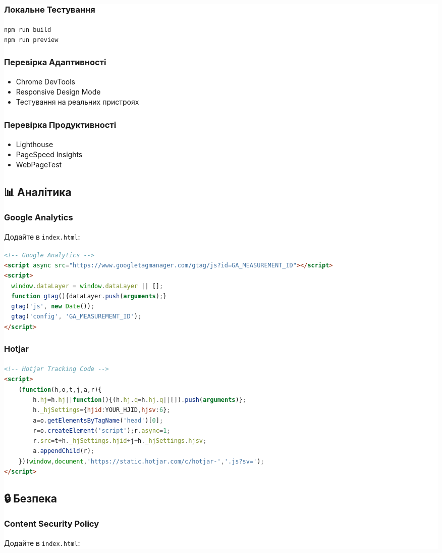 ### Локальне Тестування
```bash
npm run build
npm run preview
```

### Перевірка Адаптивності
- Chrome DevTools
- Responsive Design Mode
- Тестування на реальних пристроях

### Перевірка Продуктивності
- Lighthouse
- PageSpeed Insights
- WebPageTest

## 📊 Аналітика

### Google Analytics
Додайте в `index.html`:

```html
<!-- Google Analytics -->
<script async src="https://www.googletagmanager.com/gtag/js?id=GA_MEASUREMENT_ID"></script>
<script>
  window.dataLayer = window.dataLayer || [];
  function gtag(){dataLayer.push(arguments);}
  gtag('js', new Date());
  gtag('config', 'GA_MEASUREMENT_ID');
</script>
```

### Hotjar
```html
<!-- Hotjar Tracking Code -->
<script>
    (function(h,o,t,j,a,r){
        h.hj=h.hj||function(){(h.hj.q=h.hj.q||[]).push(arguments)};
        h._hjSettings={hjid:YOUR_HJID,hjsv:6};
        a=o.getElementsByTagName('head')[0];
        r=o.createElement('script');r.async=1;
        r.src=t+h._hjSettings.hjid+j+h._hjSettings.hjsv;
        a.appendChild(r);
    })(window,document,'https://static.hotjar.com/c/hotjar-','.js?sv=');
</script>
```

## 🔒 Безпека

### Content Security Policy
Додайте в `index.html`:
